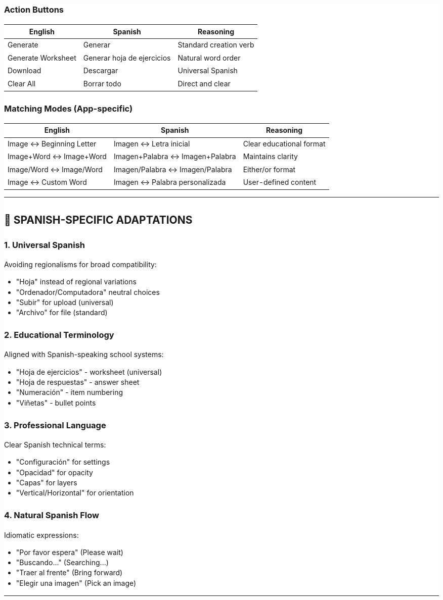 ### Action Buttons
| English | Spanish | Reasoning |
|---------|---------|-----------|
| Generate | Generar | Standard creation verb |
| Generate Worksheet | Generar hoja de ejercicios | Natural word order |
| Download | Descargar | Universal Spanish |
| Clear All | Borrar todo | Direct and clear |

### Matching Modes (App-specific)
| English | Spanish | Reasoning |
|---------|---------|-----------|
| Image ↔ Beginning Letter | Imagen ↔ Letra inicial | Clear educational format |
| Image+Word ↔ Image+Word | Imagen+Palabra ↔ Imagen+Palabra | Maintains clarity |
| Image/Word ↔ Image/Word | Imagen/Palabra ↔ Imagen/Palabra | Either/or format |
| Image ↔ Custom Word | Imagen ↔ Palabra personalizada | User-defined content |

---

## 🎯 SPANISH-SPECIFIC ADAPTATIONS

### 1. **Universal Spanish**
Avoiding regionalisms for broad compatibility:
- "Hoja" instead of regional variations
- "Ordenador/Computadora" neutral choices
- "Subir" for upload (universal)
- "Archivo" for file (standard)

### 2. **Educational Terminology**
Aligned with Spanish-speaking school systems:
- "Hoja de ejercicios" - worksheet (universal)
- "Hoja de respuestas" - answer sheet
- "Numeración" - item numbering
- "Viñetas" - bullet points

### 3. **Professional Language**
Clear Spanish technical terms:
- "Configuración" for settings
- "Opacidad" for opacity
- "Capas" for layers
- "Vertical/Horizontal" for orientation

### 4. **Natural Spanish Flow**
Idiomatic expressions:
- "Por favor espera" (Please wait)
- "Buscando..." (Searching...)
- "Traer al frente" (Bring forward)
- "Elegir una imagen" (Pick an image)

---